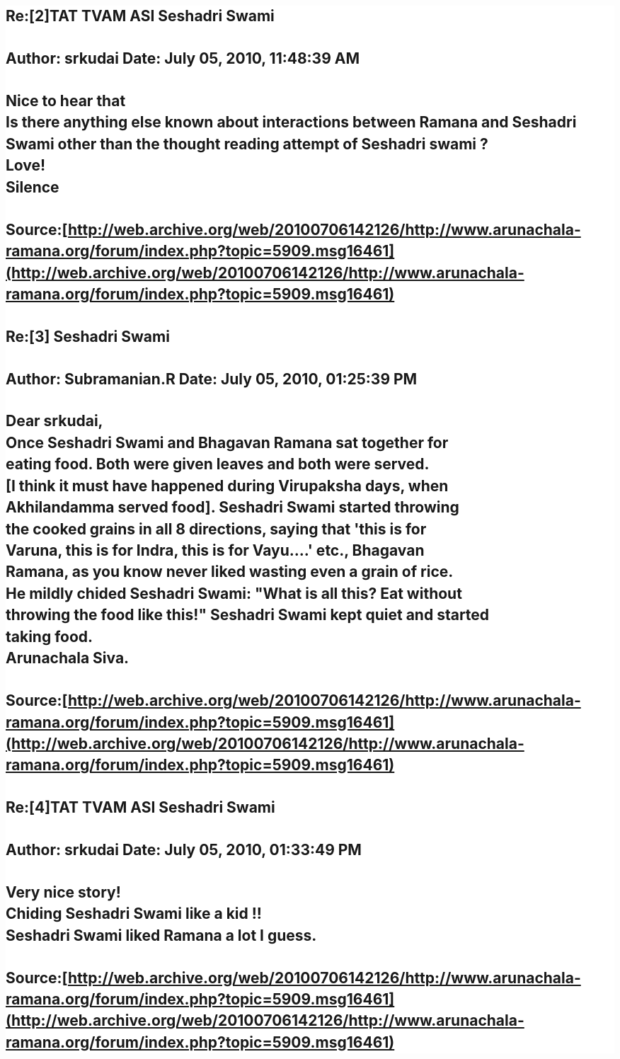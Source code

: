 ## Re:[2]TAT TVAM ASI  Seshadri Swami  
Author: srkudai             Date: July 05, 2010, 11:48:39 AM  
---  
Nice to hear that   
Is there anything else known about interactions between Ramana and Seshadri  
Swami other than the thought reading attempt of Seshadri swami ?   
Love!   
Silence
 ---  
Source:[http://web.archive.org/web/20100706142126/http://www.arunachala-ramana.org/forum/index.php?topic=5909.msg16461](http://web.archive.org/web/20100706142126/http://www.arunachala-ramana.org/forum/index.php?topic=5909.msg16461)   
---  

## Re:[3] Seshadri Swami  
Author: Subramanian.R       Date: July 05, 2010, 01:25:39 PM  
---  
Dear srkudai,   
Once Seshadri Swami and Bhagavan Ramana sat together for   
eating food. Both were given leaves and both were served.   
[I think it must have happened during Virupaksha days, when   
Akhilandamma served food]. Seshadri Swami started throwing   
the cooked grains in all 8 directions, saying that 'this is for   
Varuna, this is for Indra, this is for Vayu....' etc., Bhagavan   
Ramana, as you know never liked wasting even a grain of rice.   
He mildly chided Seshadri Swami: "What is all this? Eat without   
throwing the food like this!" Seshadri Swami kept quiet and started   
taking food.   
Arunachala Siva.
 ---  
Source:[http://web.archive.org/web/20100706142126/http://www.arunachala-ramana.org/forum/index.php?topic=5909.msg16461](http://web.archive.org/web/20100706142126/http://www.arunachala-ramana.org/forum/index.php?topic=5909.msg16461)   
---  

## Re:[4]TAT TVAM ASI  Seshadri Swami  
Author: srkudai             Date: July 05, 2010, 01:33:49 PM  
---  
Very nice story!   
Chiding Seshadri Swami like a kid !!   
Seshadri Swami liked Ramana a lot I guess.
 ---  
Source:[http://web.archive.org/web/20100706142126/http://www.arunachala-ramana.org/forum/index.php?topic=5909.msg16461](http://web.archive.org/web/20100706142126/http://www.arunachala-ramana.org/forum/index.php?topic=5909.msg16461)   
---  
